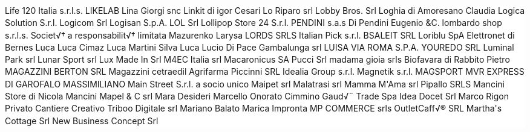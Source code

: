 Life 120 Italia s.r.l.s.
LIKELAB 
Lina Giorgi snc
Linkit di igor Cesari
Lo Riparo srl
Lobby Bros. Srl
Loghia di Amoresano Claudia
Logica Solution S.r.l.
Logicom Srl
Logisan S.p.A.
LOL Srl
Lollipop Store 24 S.r.l.
PENDINI s.a.s  Di Pendini Eugenio &C.
lombardo shop s.r.l.s.
Societ√† a responsabilit√† limitata
Mazurenko Larysa
LORDS SRLS
Italian Pick s.r.l.
BSALEIT SRL
Loriblu SpA
Elettronet di Bernes Luca
Luca Cimaz
Luca Martini 
Silva Luca
Lucio Di Pace
Gambalunga srl
LUISA VIA ROMA S.P.A.
YOUREDO SRL
Luminal Park srl
Lunar Sport srl
Lux Made In Srl
M4EC Italia srl
Macaronicus SA
Pucci Srl
madama gioia srls
Biofavara di Rabbito Pietro
MAGAZZINI BERTON SRL
Magazzini cetraedil
Agrifarma Piccinni SRL
Idealia Group s.r.l.
Magnetik s.r.l.
MAGSPORT
MVR EXPRESS DI GAROFALO MASSIMILIANO
Main Street S.r.l.  a socio unico
Maipet srl
Malatrasi srl
Mamma M'Ama srl
Pipallo SRLS
Mancini Store di Nicola Mancini
Mapel & C srl
Mara Desideri
Marcello Onorato Cimmino
Gaud√¨ Trade Spa
Idea Docet Srl
Marco Rigon
Privato
Cantiere Creativo
Triboo Digitale srl
Mariano Balato
Marica Impronta
MP COMMERCE srls
OutletCaff√® SRL
Martha's Cottage Srl
New Business Concept Srl